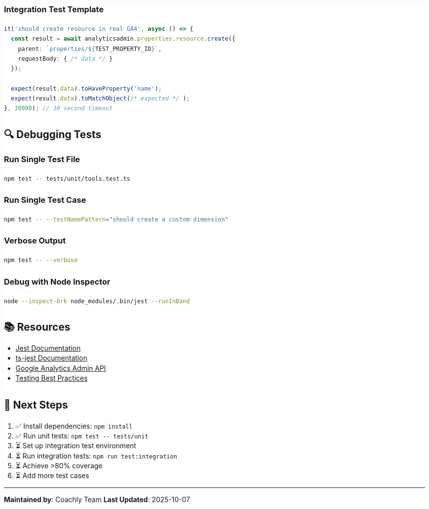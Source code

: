 ### Integration Test Template

```typescript
it('should create resource in real GA4', async () => {
  const result = await analyticsadmin.properties.resource.create({
    parent: `properties/${TEST_PROPERTY_ID}`,
    requestBody: { /* data */ }
  });

  expect(result.data).toHaveProperty('name');
  expect(result.data).toMatchObject(/* expected */ );
}, 30000); // 30 second timeout
```

## 🔍 Debugging Tests

### Run Single Test File
```bash
npm test -- tests/unit/tools.test.ts
```

### Run Single Test Case
```bash
npm test -- --testNamePattern="should create a custom dimension"
```

### Verbose Output
```bash
npm test -- --verbose
```

### Debug with Node Inspector
```bash
node --inspect-brk node_modules/.bin/jest --runInBand
```

## 📚 Resources

- [Jest Documentation](https://jestjs.io/docs/getting-started)
- [ts-jest Documentation](https://kulshekhar.github.io/ts-jest/)
- [Google Analytics Admin API](https://developers.google.com/analytics/devguides/config/admin/v1)
- [Testing Best Practices](https://github.com/goldbergyoni/javascript-testing-best-practices)

## 🎯 Next Steps

1. ✅ Install dependencies: `npm install`
2. ✅ Run unit tests: `npm test -- tests/unit`
3. ⏳ Set up integration test environment
4. ⏳ Run integration tests: `npm run test:integration`
5. ⏳ Achieve >80% coverage
6. ⏳ Add more test cases

---

**Maintained by**: Coachly Team
**Last Updated**: 2025-10-07
